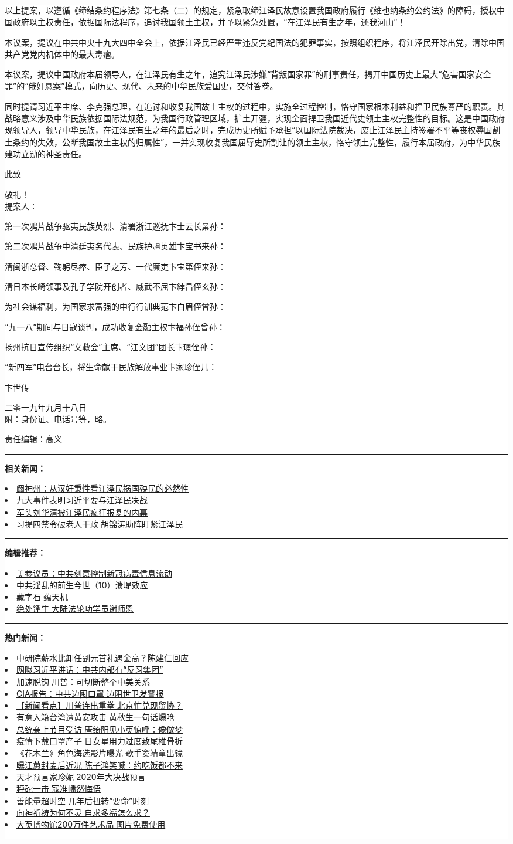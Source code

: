 <p>以上提案，以遵循《缔结条约程序法》第七条（二）的规定，紧急取缔江泽民故意设置我国政府履行《维也纳条约公约法》的障碍，授权中国政府以主权责任，依据国际法程序，追讨我国领土主权，并予以紧急处置，“在江泽民有生之年，还我河山”！</p>
<p>本议案，提议在中共中央十九大四中全会上，依据江泽民已经严重违反党纪国法的犯罪事实，按照组织程序，将江泽民开除出党，清除中国共产党党内机体中的最大毒瘤。</p>
<p>本议案，提议中国政府本届领导人，在江泽民有生之年，追究江泽民涉嫌“背叛国家罪”的刑事责任，揭开中国历史上最大“危害国家安全罪”的“俄奸悬案”模式，向历史、现代、未来的中华民族爱国史，交付答卷。</p>
<p>同时提请习近平主席、李克强总理，在追讨和收复我国故土主权的过程中，实施全过程控制，恪守国家根本利益和捍卫民族尊严的职责。其战略意义涉及中华民族依据国际法规范，为我国行政管理区域，扩土开疆，实现全面捍卫我国近代史领土主权完整性的目标。这是中国政府现领导人，领导中华民族，在江泽民有生之年的最后之时，完成历史所赋予承担“以国际法院裁决，废止江泽民主持签署不平等丧权辱国割土条约的失效，公断我国故土主权的归属性”，一并实现收复我国屈辱史所割让的领土主权，恪守领土完整性，履行本届政府，为中华民族建功立勋的神圣责任。</p>
<p>此致</p>
<p>敬礼！<br />
提案人：</p>
<p>第一次鸦片战争驱夷民族英烈、清署<ahref="/gb/tag/%E6%B5%99%E6%B1%9F%E5%B7%A1%E6%8A%9A%E5%8D%9E%E5%A3%AB%E4%BA%91.md#1">浙江巡抚卞士云</a>长晜孙：</p>
<p>第二次鸦片战争中清廷夷务代表、民族护疆英雄卞宝书来孙：</p>
<p>清闽浙总督、鞠躬尽瘁、臣子之芳、一代廉吏卞宝第侄来孙：</p>
<p>清日本长崎领事及孔子学院开创者、威武不屈卞綍昌侄玄孙：</p>
<p>为社会谋福利，为国家求富强的中行行训典范卞白眉侄曾孙：</p>
<p>“九一八”期间与日寇谈判，成功收复金融主权卞福孙侄曾孙：</p>
<p>扬州抗日宣传组织“文救会”主席、“江文团”团长卞璟侄孙：</p>
<p>“新四军”电台台长，将生命献于民族解放事业卞家珍侄儿：</p>
<p>卞世传</p>
<p>二零一九年九月十八日<br />
附：身份证、电话号等，略。</p>
<p>责任编辑：高义</p>
	
<hr>


<strong>相关新闻：</strong>
<li><a href="/gb/16/8/29/n8245532.md#1">阚神州：从汉奸秉性看江泽民祸国殃民的必然性</a></li>
<li><a href="/gb/16/9/19/n8313775.md#1">九大事件表明习近平要与江泽民决战</a></li>
<li><a href="/gb/16/10/5/n8369756.md#1">军头刘华清被江泽民疯狂报复的内幕</a></li>
<li><a href="/gb/16/12/18/n8603169.md#1">习提四禁令破老人干政 胡锦涛助阵盯紧江泽民</a></li>
<hr>


<strong>编辑推荐：</strong>
<li><a href="/gb/20/2/22/n11887949.md#1">美参议员：中共刻意控制新冠病毒信息流动</a></li>
<li><a href="/gb/18/4/16/n10307769.md#1" target="_blank">中共淫乱的前生今世（10）溃堤效应</a></li><li><a href="/gb/14/6/9/n4173977.md?dfh#1" target="_blank">藏字石 蕴天机</a></li><li><a href="/gb/18/11/23/n10871086.md#1" target="_blank">绝处逢生 大陆法轮功学员谢师恩</a></li>
<hr>

<strong>热门新闻：</strong>
<li><a href="/gb/20/5/14/n12108396.md#1">中研院薪水比卸任副元首礼遇金高？陈建仁回应</a></li>
<li><a href="/gb/20/5/14/n12109049.md#1">网曝习近平讲话：中共内部有“反习集团”</a></li>
<li><a href="/gb/20/5/14/n12109208.md#1">加速脱钩 川普：可切断整个中美关系</a></li>
<li><a href="/gb/20/5/13/n12106392.md#1">CIA报告：中共边囤口罩 边阻世卫发警报</a></li>
<li><a href="/gb/20/5/13/n12106601.md#1">【新闻看点】川普连出重拳 北京忙兑现贸协？</a></li>
<li><a href="/gb/20/5/13/n12106258.md#1">有意入籍台湾遭黄安攻击 黄秋生一句话爆呛</a></li>
<li><a href="/gb/20/5/13/n12104686.md#1">总统亲上节目受访 唐绮阳见小英惊呼：像做梦</a></li>
<li><a href="/gb/20/5/13/n12106548.md#1">疫情下戴口罩产子 日女星用力过度致尾椎骨折</a></li>
<li><a href="/gb/20/5/13/n12105629.md#1">《花木兰》角色海选影片曝光 歌手窦靖童出镜</a></li>
<li><a href="/gb/20/5/15/n12111068.md#1">曝江蕙封麦后近况 陈子鸿笑喊：约吃饭都不来</a></li>
<li><a href="/gb/20/5/10/n12097175.md#1">天才预言家珍妮  2020年大决战预言</a></li>
<li><a href="/gb/16/9/28/n8345456.md#1">秤砣一击 寇准幡然悔悟</a></li>
<li><a href="/gb/20/3/14/n11939927.md#1">善能量超时空 几年后扭转“要命”时刻</a></li>
<li><a href="/gb/20/5/3/n12079813.md#1">向神祈祷为何不灵 自求多福怎么求？</a></li>
<li><a href="/gb/20/5/13/n12104556.md#1">大英博物馆200万件艺术品 图片免费使用</a></li>
<hr>
